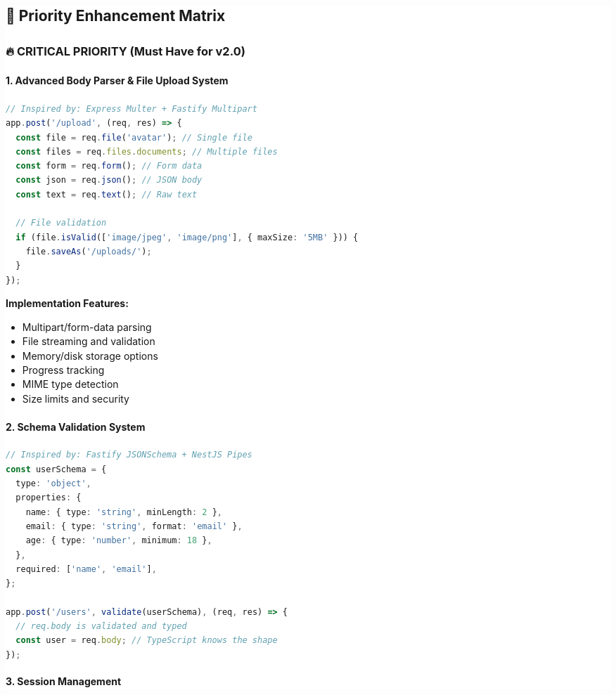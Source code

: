 
## 🎯 **Priority Enhancement Matrix**

### **🔥 CRITICAL PRIORITY** (Must Have for v2.0)

#### 1. **Advanced Body Parser & File Upload System**

```typescript
// Inspired by: Express Multer + Fastify Multipart
app.post('/upload', (req, res) => {
  const file = req.file('avatar'); // Single file
  const files = req.files.documents; // Multiple files
  const form = req.form(); // Form data
  const json = req.json(); // JSON body
  const text = req.text(); // Raw text

  // File validation
  if (file.isValid(['image/jpeg', 'image/png'], { maxSize: '5MB' })) {
    file.saveAs('/uploads/');
  }
});
```

**Implementation Features:**

- Multipart/form-data parsing
- File streaming and validation
- Memory/disk storage options
- Progress tracking
- MIME type detection
- Size limits and security

#### 2. **Schema Validation System**

```typescript
// Inspired by: Fastify JSONSchema + NestJS Pipes
const userSchema = {
  type: 'object',
  properties: {
    name: { type: 'string', minLength: 2 },
    email: { type: 'string', format: 'email' },
    age: { type: 'number', minimum: 18 },
  },
  required: ['name', 'email'],
};

app.post('/users', validate(userSchema), (req, res) => {
  // req.body is validated and typed
  const user = req.body; // TypeScript knows the shape
});
```

#### 3. **Session Management**

